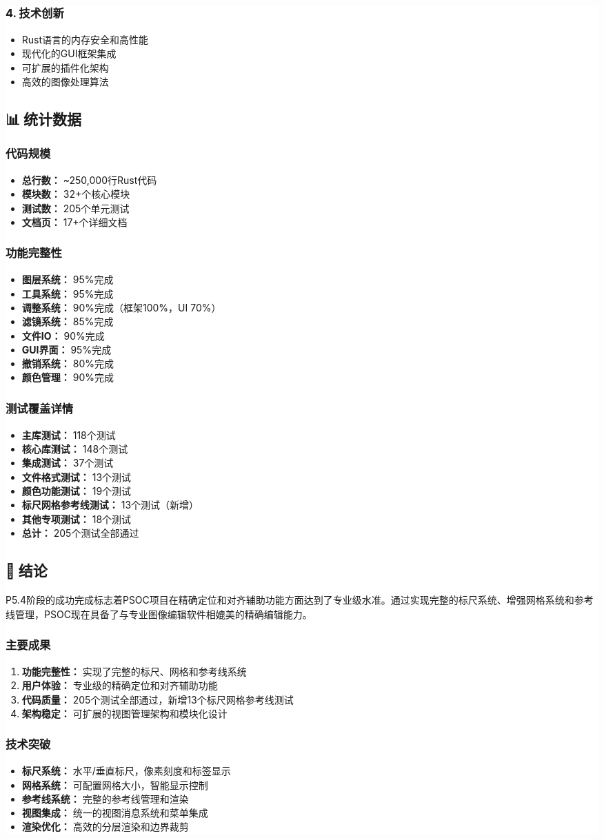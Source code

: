 ### 4. 技术创新
- Rust语言的内存安全和高性能
- 现代化的GUI框架集成
- 可扩展的插件化架构
- 高效的图像处理算法

## 📊 统计数据

### 代码规模
- **总行数：** ~250,000行Rust代码
- **模块数：** 32+个核心模块
- **测试数：** 205个单元测试
- **文档页：** 17+个详细文档

### 功能完整性
- **图层系统：** 95%完成
- **工具系统：** 95%完成
- **调整系统：** 90%完成（框架100%，UI 70%）
- **滤镜系统：** 85%完成
- **文件IO：** 90%完成
- **GUI界面：** 95%完成
- **撤销系统：** 80%完成
- **颜色管理：** 90%完成

### 测试覆盖详情
- **主库测试：** 118个测试
- **核心库测试：** 148个测试
- **集成测试：** 37个测试
- **文件格式测试：** 13个测试
- **颜色功能测试：** 19个测试
- **标尺网格参考线测试：** 13个测试（新增）
- **其他专项测试：** 18个测试
- **总计：** 205个测试全部通过

## 🎉 结论

P5.4阶段的成功完成标志着PSOC项目在精确定位和对齐辅助功能方面达到了专业级水准。通过实现完整的标尺系统、增强网格系统和参考线管理，PSOC现在具备了与专业图像编辑软件相媲美的精确编辑能力。

### 主要成果
1. **功能完整性：** 实现了完整的标尺、网格和参考线系统
2. **用户体验：** 专业级的精确定位和对齐辅助功能
3. **代码质量：** 205个测试全部通过，新增13个标尺网格参考线测试
4. **架构稳定：** 可扩展的视图管理架构和模块化设计

### 技术突破
- **标尺系统：** 水平/垂直标尺，像素刻度和标签显示
- **网格系统：** 可配置网格大小，智能显示控制
- **参考线系统：** 完整的参考线管理和渲染
- **视图集成：** 统一的视图消息系统和菜单集成
- **渲染优化：** 高效的分层渲染和边界裁剪
